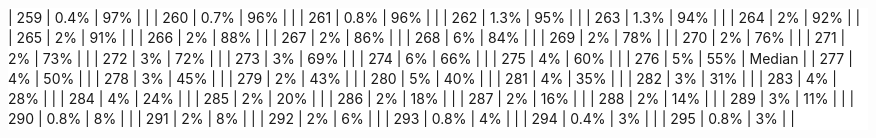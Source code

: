 | 259 | 0.4% | 97% |  |
| 260 | 0.7% | 96% |  |
| 261 | 0.8% | 96% |  |
| 262 | 1.3% | 95% |  |
| 263 | 1.3% | 94% |  |
| 264 | 2% | 92% |  |
| 265 | 2% | 91% |  |
| 266 | 2% | 88% |  |
| 267 | 2% | 86% |  |
| 268 | 6% | 84% |  |
| 269 | 2% | 78% |  |
| 270 | 2% | 76% |  |
| 271 | 2% | 73% |  |
| 272 | 3% | 72% |  |
| 273 | 3% | 69% |  |
| 274 | 6% | 66% |  |
| 275 | 4% | 60% |  |
| 276 | 5% | 55% | Median |
| 277 | 4% | 50% |  |
| 278 | 3% | 45% |  |
| 279 | 2% | 43% |  |
| 280 | 5% | 40% |  |
| 281 | 4% | 35% |  |
| 282 | 3% | 31% |  |
| 283 | 4% | 28% |  |
| 284 | 4% | 24% |  |
| 285 | 2% | 20% |  |
| 286 | 2% | 18% |  |
| 287 | 2% | 16% |  |
| 288 | 2% | 14% |  |
| 289 | 3% | 11% |  |
| 290 | 0.8% | 8% |  |
| 291 | 2% | 8% |  |
| 292 | 2% | 6% |  |
| 293 | 0.8% | 4% |  |
| 294 | 0.4% | 3% |  |
| 295 | 0.8% | 3% |  |